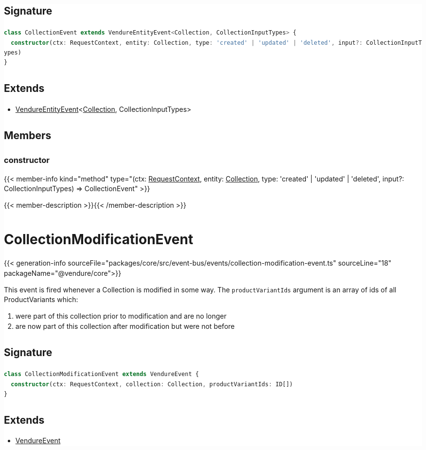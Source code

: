 ## Signature

```TypeScript
class CollectionEvent extends VendureEntityEvent<Collection, CollectionInputTypes> {
  constructor(ctx: RequestContext, entity: Collection, type: 'created' | 'updated' | 'deleted', input?: CollectionInputTypes)
}
```
## Extends

 * <a href='/typescript-api/events/vendure-entity-event#vendureentityevent'>VendureEntityEvent</a>&#60;<a href='/typescript-api/entities/collection#collection'>Collection</a>, CollectionInputTypes&#62;


## Members

### constructor

{{< member-info kind="method" type="(ctx: <a href='/typescript-api/request/request-context#requestcontext'>RequestContext</a>, entity: <a href='/typescript-api/entities/collection#collection'>Collection</a>, type: 'created' | 'updated' | 'deleted', input?: CollectionInputTypes) => CollectionEvent"  >}}

{{< member-description >}}{{< /member-description >}}


</div>
<div class="symbol">


# CollectionModificationEvent

{{< generation-info sourceFile="packages/core/src/event-bus/events/collection-modification-event.ts" sourceLine="18" packageName="@vendure/core">}}

This event is fired whenever a Collection is modified in some way. The `productVariantIds`
argument is an array of ids of all ProductVariants which:

1. were part of this collection prior to modification and are no longer
2. are now part of this collection after modification but were not before

## Signature

```TypeScript
class CollectionModificationEvent extends VendureEvent {
  constructor(ctx: RequestContext, collection: Collection, productVariantIds: ID[])
}
```
## Extends

 * <a href='/typescript-api/events/vendure-event#vendureevent'>VendureEvent</a>
